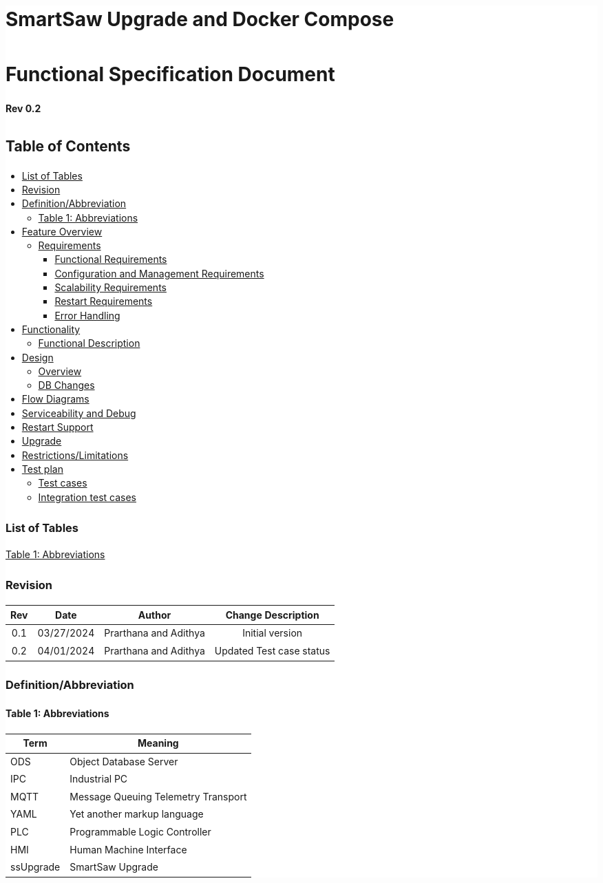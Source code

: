 # SmartSaw Upgrade and Docker Compose 

# Functional Specification Document
#### Rev 0.2

## Table of Contents
* [List of Tables](#list-of-tables)
* [Revision](#revision)
* [Definition/Abbreviation](#definitionabbreviation)
	* [Table 1: Abbreviations](#table-1-abbreviations)
* [Feature Overview](#1-feature-overview)
	* [Requirements](#11-requirements)
		* [Functional Requirements](#111-functional-requirements)
		* [Configuration and Management Requirements](#112-configuration-and-management-requirements)
		* [Scalability Requirements](#113-scalability-requirements)
		* [Restart Requirements](#114-restart-requirements)
		* [Error Handling](#115-error-handling)
* [Functionality](#2-functionality)
	* [Functional Description](#21-functional-description)
* [Design](#3-design)
	* [Overview](#31-overview)
	* [DB Changes](#32-db-changes)
* [Flow Diagrams](#4-flow-diagrams)
* [Serviceability and Debug](#5-serviceability-and-debug)
* [Restart Support](#6-restart-support)
* [Upgrade](#7-upgrade)
* [Restrictions/Limitations](#8-restrictionslimitations)
* [Test plan](#9-test-plan)
	* [Test cases](#91-test-cases)
	* [Integration test cases](#92-integration-test-cases)

### List of Tables
[Table 1: Abbreviations](#table-1-abbreviations)

### Revision
| Rev |     Date    |       Author                | Change Description                |
|:---:|:-----------:|:-------------------------:|:-----------------------------------:|
| 0.1 |  03/27/2024           |      Prarthana and Adithya     |    Initial version  |
|0.2|04/01/2024|Prarthana and Adithya| Updated Test case status|


### Definition/Abbreviation
#### Table 1: Abbreviations
| 	**Term**			   |         **Meaning**                 |
|--------------------------|-------------------------------------|
| ODS                      | Object Database Server              |                      |
| IPC | Industrial PC |
| MQTT|  Message Queuing Telemetry Transport|
|YAML|Yet another markup language|
|PLC|Programmable Logic Controller|
|HMI|Human Machine Interface|
|ssUpgrade| SmartSaw Upgrade|